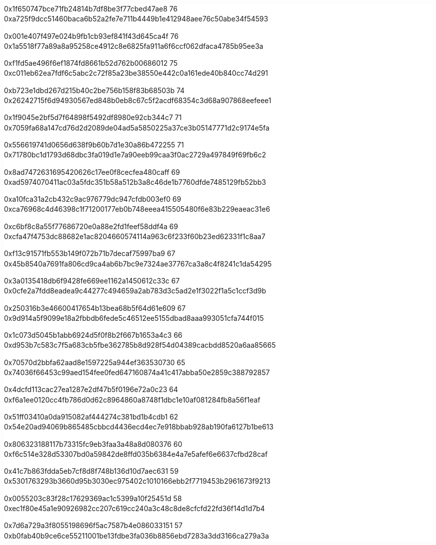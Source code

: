 0x1f650747bce71fb24814b7df8be3f77cbed47ae8 76 0xa725f9dcc51460baca6b52a2fe7e711b4449b1e412948aee76c50abe34f54593

0x001e407f497e024b9fb1cb93ef841f43d645ca4f 76 0x1a5518f77a89a8a95258ce4912c8e6825fa911a6f6ccf062dfaca4785b95ee3a

0xf1fd5ae496f6ef1874fd8661b52d762b00686012 75 0xc011eb62ea7fdf6c5abc2c72f85a23be38550e442c0a161ede40b840cc74d291

0xb723e1dbd267d215b40c2be756b158f83b68503b 74 0x26242715f6d94930567ed848b0eb8c67c5f2acdf68354c3d68a907868eefeee1

0x1f9045e2bf5d7f64898f5492df8980e92cb344c7 71 0x7059fa68a147cd76d2d2089de04ad5a5850225a37ce3b05147771d2c9174e5fa

0x556619741d0656d638f9b60b7d1e30a86b472255 71 0x71780bc1d1793d68dbc3fa019d1e7a90eeb99caa3f0ac2729a497849f69fb6c2

0x8ad7472631695420626c17ee0f8cecfea480caff 69 0xad5974070411ac03a5fdc351b58a512b3a8c46de1b7760dfde7485129fb52bb3

0xa10fca31a2cb432c9ac976779dc947cfdb003ef0 69 0xca76968c4d46398c1f71200177eb0b748eeea415505480f6e83b229eaeac31e6

0xc6bf8c8a55f77686720e0a88e2fd1feef58ddf4a 69 0xcfa47f4753dc88682e1ac8204660574114a963c6f233f60b23ed62331f1c8aa7

0xf13c91571fb553b149f072b71b7decaf75997ba9 67 0x45b8540a7691fa806cd9ca4ab6b7bc9e7324ae37767ca3a8c4f8241c1da54295

0x3a0135418db6f9428fe669ee1162a1450612c33c 67 0x0cfe2a7fdd8eadea9c44277c494659a2ab783d3c5ad2e1f3022f1a5c1ccf3d9b

0x250316b3e46600417654b13bea68b5f64d61e609 67 0x9d914a5f9099e18a2fbbdb6fede5c46512ee5155dbad8aaa993051cfa744f015

0x1c073d5045b1abb6924d5f0f8b2f667b1653a4c3 66 0xd953b7c583c7f5a683cb5fbe362785b8d928f54d04389cacbdd8520a6aa85665

0x70570d2bbfa62aad8e1597225a944ef363530730 65 0x74036f66453c99aed154fee0fed647160874a41c417abba50e2859c388792857

0x4dcfd113cac27ea1287e2df47b5f0196e72a0c23 64 0xf6a1ee0120cc4fb786d0d62c8964860a8748f1dbc1e10af081284fb8a56f1eaf

0x51ff03410a0da915082af444274c381bd1b4cdb1 62 0x54e20ad94069b865485cbbcd4436ecd4ec7e918bbab928ab190fa6127b1be613

0x806323188117b73315fc9eb3faa3a48a8d080376 60 0xf6c514e328d53307bd0a59842de8ffd035b6384e4a7e5afef6e6637cfbd28caf

0x41c7b863fdda5eb7cf8d8f748b136d10d7aec631 59 0x5301763293b3660d95b3030ec975402c1010166ebb2f7719453b2961673f9213

0x0055203c83f28c17629369ac1c5399a10f25451d 58 0xec1f80e45a1e90926982cc207c619cc240a3c48c8de8cfcfd22fd36f14d1d7b4

0x7d6a729a3f8055198696f5ac7587b4e086033151 57 0xb0fab40b9ce6ce55211001be13fdbe3fa036b8856ebd7283a3dd3166ca279a3a
